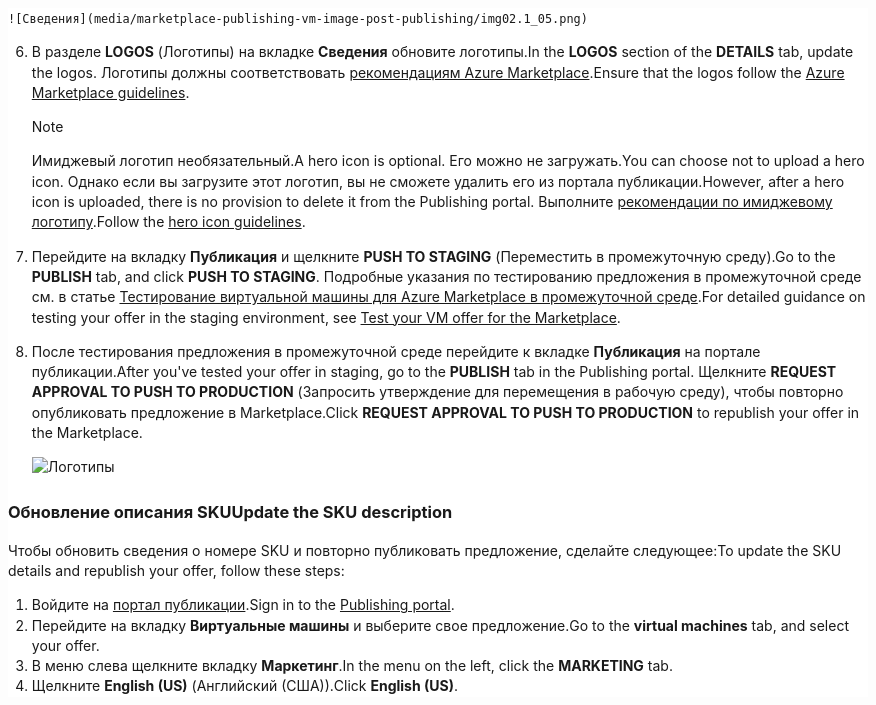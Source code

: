    ![Сведения](media/marketplace-publishing-vm-image-post-publishing/img02.1_05.png)
6. <span data-ttu-id="26e28-158">В разделе **LOGOS** (Логотипы) на вкладке **Сведения** обновите логотипы.</span><span class="sxs-lookup"><span data-stu-id="26e28-158">In the **LOGOS** section of the **DETAILS** tab, update the logos.</span></span> <span data-ttu-id="26e28-159">Логотипы должны соответствовать [рекомендациям Azure Marketplace](marketplace-publishing-push-to-staging.md#step-1-provide-marketplace-marketing-content).</span><span class="sxs-lookup"><span data-stu-id="26e28-159">Ensure that the logos follow the [Azure Marketplace guidelines](marketplace-publishing-push-to-staging.md#step-1-provide-marketplace-marketing-content).</span></span>

   > [!NOTE]
   > <span data-ttu-id="26e28-160">Имиджевый логотип необязательный.</span><span class="sxs-lookup"><span data-stu-id="26e28-160">A hero icon is optional.</span></span> <span data-ttu-id="26e28-161">Его можно не загружать.</span><span class="sxs-lookup"><span data-stu-id="26e28-161">You can choose not to upload a hero icon.</span></span> <span data-ttu-id="26e28-162">Однако если вы загрузите этот логотип, вы не сможете удалить его из портала публикации.</span><span class="sxs-lookup"><span data-stu-id="26e28-162">However, after a hero icon is uploaded, there is no provision to delete it from the Publishing portal.</span></span> <span data-ttu-id="26e28-163">Выполните [рекомендации по имиджевому логотипу](marketplace-publishing-push-to-staging.md#step-1-provide-marketplace-marketing-content).</span><span class="sxs-lookup"><span data-stu-id="26e28-163">Follow the [hero icon guidelines](marketplace-publishing-push-to-staging.md#step-1-provide-marketplace-marketing-content).</span></span>
   >
   >
7. <span data-ttu-id="26e28-164">Перейдите на вкладку **Публикация** и щелкните **PUSH TO STAGING** (Переместить в промежуточную среду).</span><span class="sxs-lookup"><span data-stu-id="26e28-164">Go to the **PUBLISH** tab, and click **PUSH TO STAGING**.</span></span> <span data-ttu-id="26e28-165">Подробные указания по тестированию предложения в промежуточной среде см. в статье [Тестирование виртуальной машины для Azure Marketplace в промежуточной среде](marketplace-publishing-vm-image-test-in-staging.md).</span><span class="sxs-lookup"><span data-stu-id="26e28-165">For detailed guidance on testing your offer in the staging environment, see [Test your VM offer for the Marketplace](marketplace-publishing-vm-image-test-in-staging.md).</span></span>
8. <span data-ttu-id="26e28-166">После тестирования предложения в промежуточной среде перейдите к вкладке **Публикация** на портале публикации.</span><span class="sxs-lookup"><span data-stu-id="26e28-166">After you've tested your offer in staging, go to the **PUBLISH** tab in the Publishing portal.</span></span> <span data-ttu-id="26e28-167">Щелкните **REQUEST APPROVAL TO PUSH TO PRODUCTION** (Запросить утверждение для перемещения в рабочую среду), чтобы повторно опубликовать предложение в Marketplace.</span><span class="sxs-lookup"><span data-stu-id="26e28-167">Click **REQUEST APPROVAL TO PUSH TO PRODUCTION** to republish your offer in the Marketplace.</span></span>

    ![Логотипы](media/marketplace-publishing-vm-image-post-publishing/img02.1_08.png)

### <a name="update-the-sku-description"></a><span data-ttu-id="26e28-169">Обновление описания SKU</span><span class="sxs-lookup"><span data-stu-id="26e28-169">Update the SKU description</span></span>
<span data-ttu-id="26e28-170">Чтобы обновить сведения о номере SKU и повторно публиковать предложение, сделайте следующее:</span><span class="sxs-lookup"><span data-stu-id="26e28-170">To update the SKU details and republish your offer, follow these steps:</span></span>

1. <span data-ttu-id="26e28-171">Войдите на [портал публикации](https://publish.windowsazure.com).</span><span class="sxs-lookup"><span data-stu-id="26e28-171">Sign in to the [Publishing portal](https://publish.windowsazure.com).</span></span>
2. <span data-ttu-id="26e28-172">Перейдите на вкладку **Виртуальные машины** и выберите свое предложение.</span><span class="sxs-lookup"><span data-stu-id="26e28-172">Go to the **virtual machines** tab, and select your offer.</span></span>
3. <span data-ttu-id="26e28-173">В меню слева щелкните вкладку **Маркетинг**.</span><span class="sxs-lookup"><span data-stu-id="26e28-173">In the menu on the left, click the **MARKETING** tab.</span></span>
4. <span data-ttu-id="26e28-174">Щелкните **English (US)** (Английский (США)).</span><span class="sxs-lookup"><span data-stu-id="26e28-174">Click **English (US)**.</span></span>